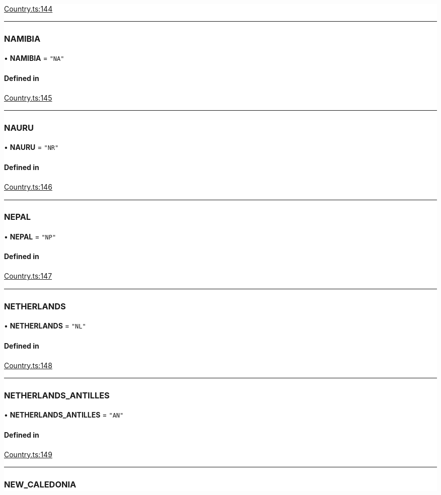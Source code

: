 [Country.ts:144](https://github.com/totalpave/country/blob/2648cfa/src/Country.ts#L144)

___

### NAMIBIA

• **NAMIBIA** = ``"NA"``

#### Defined in

[Country.ts:145](https://github.com/totalpave/country/blob/2648cfa/src/Country.ts#L145)

___

### NAURU

• **NAURU** = ``"NR"``

#### Defined in

[Country.ts:146](https://github.com/totalpave/country/blob/2648cfa/src/Country.ts#L146)

___

### NEPAL

• **NEPAL** = ``"NP"``

#### Defined in

[Country.ts:147](https://github.com/totalpave/country/blob/2648cfa/src/Country.ts#L147)

___

### NETHERLANDS

• **NETHERLANDS** = ``"NL"``

#### Defined in

[Country.ts:148](https://github.com/totalpave/country/blob/2648cfa/src/Country.ts#L148)

___

### NETHERLANDS\_ANTILLES

• **NETHERLANDS\_ANTILLES** = ``"AN"``

#### Defined in

[Country.ts:149](https://github.com/totalpave/country/blob/2648cfa/src/Country.ts#L149)

___

### NEW\_CALEDONIA
